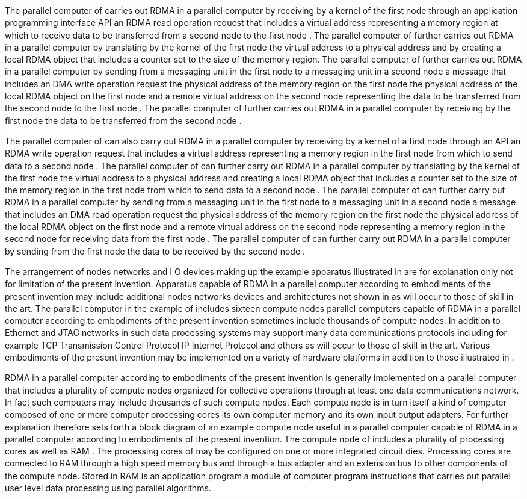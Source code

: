 The parallel computer of carries out RDMA in a parallel computer by receiving by a kernel of the first node through an application programming interface API an RDMA read operation request that includes a virtual address representing a memory region at which to receive data to be transferred from a second node to the first node . The parallel computer of further carries out RDMA in a parallel computer by translating by the kernel of the first node the virtual address to a physical address and by creating a local RDMA object that includes a counter set to the size of the memory region. The parallel computer of further carries out RDMA in a parallel computer by sending from a messaging unit in the first node to a messaging unit in a second node a message that includes an DMA write operation request the physical address of the memory region on the first node the physical address of the local RDMA object on the first node and a remote virtual address on the second node representing the data to be transferred from the second node to the first node . The parallel computer of further carries out RDMA in a parallel computer by receiving by the first node the data to be transferred from the second node .

The parallel computer of can also carry out RDMA in a parallel computer by receiving by a kernel of a first node through an API an RDMA write operation request that includes a virtual address representing a memory region in the first node from which to send data to a second node . The parallel computer of can further carry out RDMA in a parallel computer by translating by the kernel of the first node the virtual address to a physical address and creating a local RDMA object that includes a counter set to the size of the memory region in the first node from which to send data to a second node . The parallel computer of can further carry out RDMA in a parallel computer by sending from a messaging unit in the first node to a messaging unit in a second node a message that includes an DMA read operation request the physical address of the memory region on the first node the physical address of the local RDMA object on the first node and a remote virtual address on the second node representing a memory region in the second node for receiving data from the first node . The parallel computer of can further carry out RDMA in a parallel computer by sending from the first node the data to be received by the second node .

The arrangement of nodes networks and I O devices making up the example apparatus illustrated in are for explanation only not for limitation of the present invention. Apparatus capable of RDMA in a parallel computer according to embodiments of the present invention may include additional nodes networks devices and architectures not shown in as will occur to those of skill in the art. The parallel computer in the example of includes sixteen compute nodes parallel computers capable of RDMA in a parallel computer according to embodiments of the present invention sometimes include thousands of compute nodes. In addition to Ethernet and JTAG networks in such data processing systems may support many data communications protocols including for example TCP Transmission Control Protocol IP Internet Protocol and others as will occur to those of skill in the art. Various embodiments of the present invention may be implemented on a variety of hardware platforms in addition to those illustrated in .

RDMA in a parallel computer according to embodiments of the present invention is generally implemented on a parallel computer that includes a plurality of compute nodes organized for collective operations through at least one data communications network. In fact such computers may include thousands of such compute nodes. Each compute node is in turn itself a kind of computer composed of one or more computer processing cores its own computer memory and its own input output adapters. For further explanation therefore sets forth a block diagram of an example compute node useful in a parallel computer capable of RDMA in a parallel computer according to embodiments of the present invention. The compute node of includes a plurality of processing cores as well as RAM . The processing cores of may be configured on one or more integrated circuit dies. Processing cores are connected to RAM through a high speed memory bus and through a bus adapter and an extension bus to other components of the compute node. Stored in RAM is an application program a module of computer program instructions that carries out parallel user level data processing using parallel algorithms.
